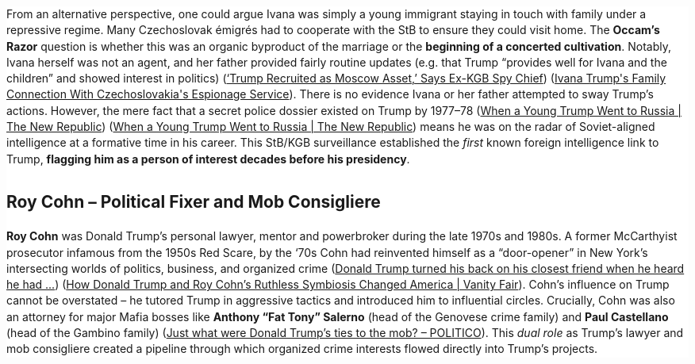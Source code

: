 From an alternative perspective, one could argue Ivana was simply a young immigrant staying in touch with family under a repressive regime. Many Czechoslovak émigrés had to cooperate with the StB to ensure they could visit home. The **Occam’s Razor** question is whether this was an organic byproduct of the marriage or the **beginning of a concerted cultivation**. Notably, Ivana herself was not an agent, and her father provided fairly routine updates (e.g. that Trump “provides well for Ivana and the children” and showed interest in politics) ([‘Trump Recruited as Moscow Asset,’ Says Ex-KGB Spy Chief](https://www.kyivpost.com/post/47630#:~:text=eye%20on%20the%20couple%20in,%E2%80%9D)) ([Ivana Trump's Family Connection With Czechoslovakia's Espionage Service](https://www.grunge.com/930114/ivana-trumps-family-connection-with-czechoslovakias-espionage-service/#:~:text=It%20was%20more%20than%20just,Guardian%20also%20reported%20in%202018)). There is no evidence Ivana or her father attempted to sway Trump’s actions. However, the mere fact that a secret police dossier existed on Trump by 1977–78 ([When a Young Trump Went to Russia | The New Republic](https://newrepublic.com/article/150646/young-trump-went-russia#:~:text=counterintelligence%20for%20the%20KGB%20makes,with%20her%20in%20later%20years)) ([When a Young Trump Went to Russia | The New Republic](https://newrepublic.com/article/150646/young-trump-went-russia#:~:text=According%20to%20the%20German%20newspaper,information%20about%20Trump%20as%20possible)) means he was on the radar of Soviet-aligned intelligence at a formative time in his career. This StB/KGB surveillance established the *first* known foreign intelligence link to Trump, **flagging him as a person of interest decades before his presidency**.

## Roy Cohn – **Political Fixer and Mob Consigliere**  
**Roy Cohn** was Donald Trump’s personal lawyer, mentor and powerbroker during the late 1970s and 1980s. A former McCarthyist prosecutor infamous from the 1950s Red Scare, by the ‘70s Cohn had reinvented himself as a “door-opener” in New York’s intersecting worlds of politics, business, and organized crime ([Donald Trump turned his back on his closest friend when he heard he had ...](https://theweek.com/speedreads/617343/donald-trump-turned-back-closest-friend-when-heard-aids#:~:text=Donald%20Trump%20turned%20his%20back,the%20infamous%20communist%20hearings)) ([How Donald Trump and Roy Cohn’s Ruthless Symbiosis Changed America | Vanity Fair](https://www.vanityfair.com/news/2017/06/donald-trump-roy-cohn-relationship#:~:text=The%20tabloids%20couldn%E2%80%99t%20get%20enough,stand%20in%20the%20project%E2%80%99s%20way)). Cohn’s influence on Trump cannot be overstated – he tutored Trump in aggressive tactics and introduced him to influential circles. Crucially, Cohn was also an attorney for major Mafia bosses like **Anthony “Fat Tony” Salerno** (head of the Genovese crime family) and **Paul Castellano** (head of the Gambino family) ([Just what were Donald Trump’s ties to the mob? – POLITICO](https://www.politico.eu/article/what-were-donald-trump-ties-to-mob-mafia-casino-atlantic-city-real-estate-investigation/#:~:text=Manhattan,second%20largest%20family%2C%20the%20Gambinos)). This *dual role* as Trump’s lawyer and mob consigliere created a pipeline through which organized crime interests flowed directly into Trump’s projects.
